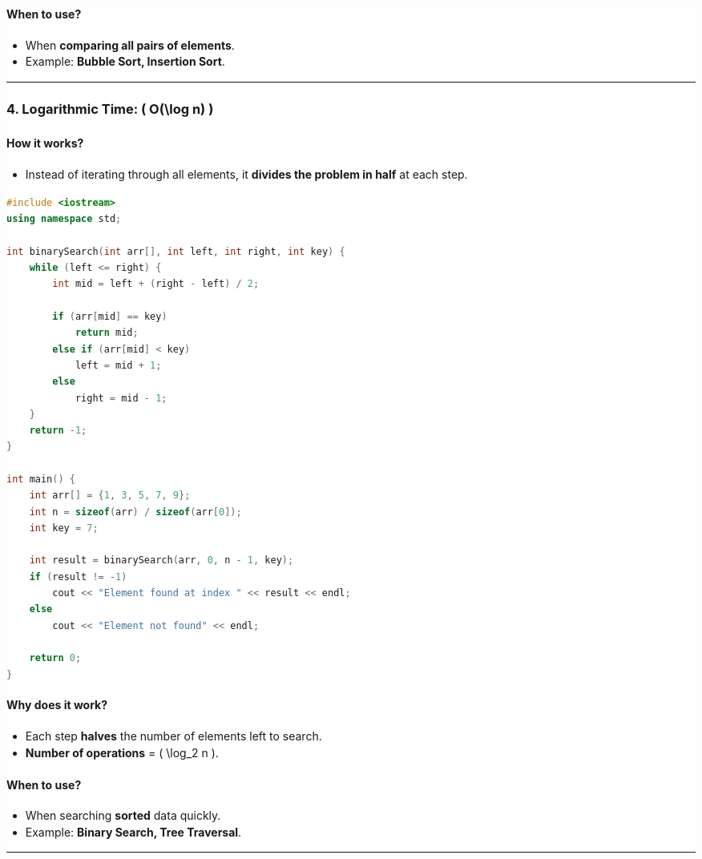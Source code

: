 #### **When to use?**
- When **comparing all pairs of elements**.
- Example: **Bubble Sort, Insertion Sort**.

---

### **4. Logarithmic Time: \( O(\log n) \)**
#### **How it works?**
- Instead of iterating through all elements, it **divides the problem in half** at each step.

```cpp
#include <iostream>
using namespace std;

int binarySearch(int arr[], int left, int right, int key) {
    while (left <= right) {
        int mid = left + (right - left) / 2;
        
        if (arr[mid] == key)
            return mid;
        else if (arr[mid] < key)
            left = mid + 1;
        else
            right = mid - 1;
    }
    return -1;
}

int main() {
    int arr[] = {1, 3, 5, 7, 9};
    int n = sizeof(arr) / sizeof(arr[0]);
    int key = 7;
    
    int result = binarySearch(arr, 0, n - 1, key);
    if (result != -1)
        cout << "Element found at index " << result << endl;
    else
        cout << "Element not found" << endl;
    
    return 0;
}
```
#### **Why does it work?**
- Each step **halves** the number of elements left to search.
- **Number of operations** = \( \log_2 n \).

#### **When to use?**
- When searching **sorted** data quickly.
- Example: **Binary Search, Tree Traversal**.

---
